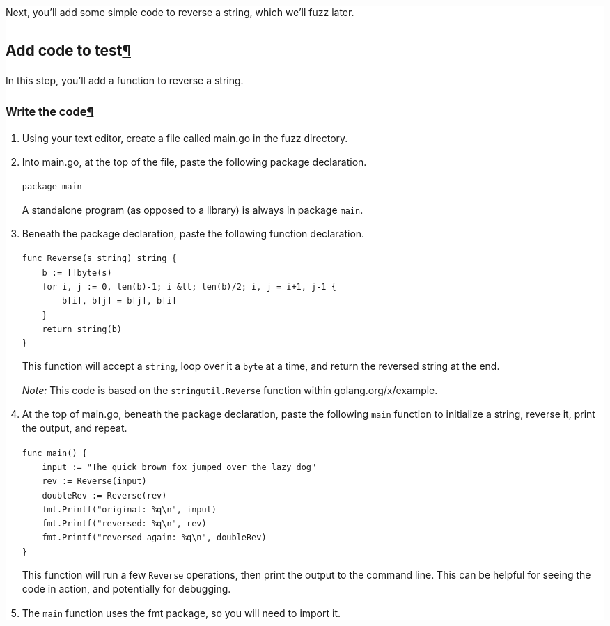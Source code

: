 Next, you’ll add some simple code to reverse a string, which we’ll fuzz later.

## Add code to test[¶](https://go.dev/doc/tutorial/fuzz#code_to_test)

In this step, you’ll add a function to reverse a string.

### Write the code[¶](https://go.dev/doc/tutorial/fuzz#write-the-code)

1.  Using your text editor, create a file called main.go in the fuzz directory.
    
2.  Into main.go, at the top of the file, paste the following package declaration.
    
    ```
    package main
    ```
    
    A standalone program (as opposed to a library) is always in package `main`.
    
3.  Beneath the package declaration, paste the following function declaration.
    
    ```
    func Reverse(s string) string {
        b := []byte(s)
        for i, j := 0, len(b)-1; i &lt; len(b)/2; i, j = i+1, j-1 {
            b[i], b[j] = b[j], b[i]
        }
        return string(b)
    }
    ```
    
    This function will accept a `string`, loop over it a `byte` at a time, and return the reversed string at the end.
    
    _Note:_ This code is based on the `stringutil.Reverse` function within golang.org/x/example.
    
4.  At the top of main.go, beneath the package declaration, paste the following `main` function to initialize a string, reverse it, print the output, and repeat.
    
    ```
    func main() {
        input := "The quick brown fox jumped over the lazy dog"
        rev := Reverse(input)
        doubleRev := Reverse(rev)
        fmt.Printf("original: %q\n", input)
        fmt.Printf("reversed: %q\n", rev)
        fmt.Printf("reversed again: %q\n", doubleRev)
    }
    ```
    
    This function will run a few `Reverse` operations, then print the output to the command line. This can be helpful for seeing the code in action, and potentially for debugging.
    
5.  The `main` function uses the fmt package, so you will need to import it.
    